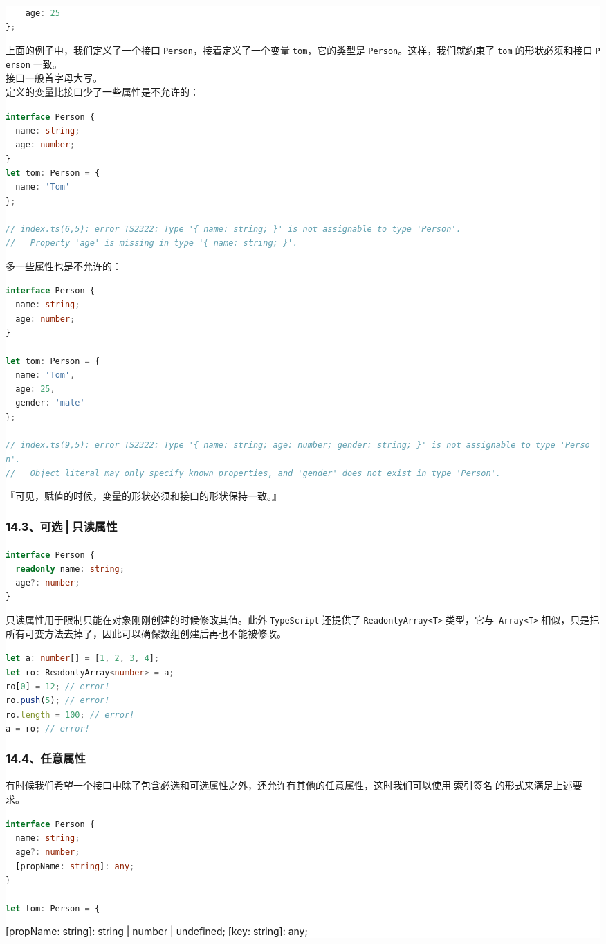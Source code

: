 ```typescript
    age: 25
};
```
上面的例子中，我们定义了一个接口 `Person`，接着定义了一个变量 `tom`，它的类型是 `Person`。这样，我们就约束了 `tom` 的形状必须和接口 `Person` 一致。<br />接口一般首字母大写。<br />定义的变量比接口少了一些属性是不允许的：
```typescript
interface Person {
  name: string;
  age: number;
}
let tom: Person = {
  name: 'Tom'
};

// index.ts(6,5): error TS2322: Type '{ name: string; }' is not assignable to type 'Person'.
//   Property 'age' is missing in type '{ name: string; }'.
```
多一些属性也是不允许的：
```typescript
interface Person {
  name: string;
  age: number;
}

let tom: Person = {
  name: 'Tom',
  age: 25,
  gender: 'male'
};

// index.ts(9,5): error TS2322: Type '{ name: string; age: number; gender: string; }' is not assignable to type 'Person'.
//   Object literal may only specify known properties, and 'gender' does not exist in type 'Person'.
```
『可见，赋值的时候，变量的形状必须和接口的形状保持一致。』
### 14.3、可选 | 只读属性
```typescript
interface Person {
  readonly name: string;
  age?: number;
}
```
只读属性用于限制只能在对象刚刚创建的时候修改其值。此外 `TypeScript` 还提供了 `ReadonlyArray<T>` 类型，它与` Array<T>` 相似，只是把所有可变方法去掉了，因此可以确保数组创建后再也不能被修改。
```typescript
let a: number[] = [1, 2, 3, 4];
let ro: ReadonlyArray<number> = a;
ro[0] = 12; // error!
ro.push(5); // error!
ro.length = 100; // error!
a = ro; // error!
```
### 14.4、任意属性
有时候我们希望一个接口中除了包含必选和可选属性之外，还允许有其他的任意属性，这时我们可以使用 索引签名 的形式来满足上述要求。
```typescript
interface Person {
  name: string;
  age?: number;
  [propName: string]: any;
}

let tom: Person = {
```

  [propName: string]: string | number | undefined;
  [key: string]: any;